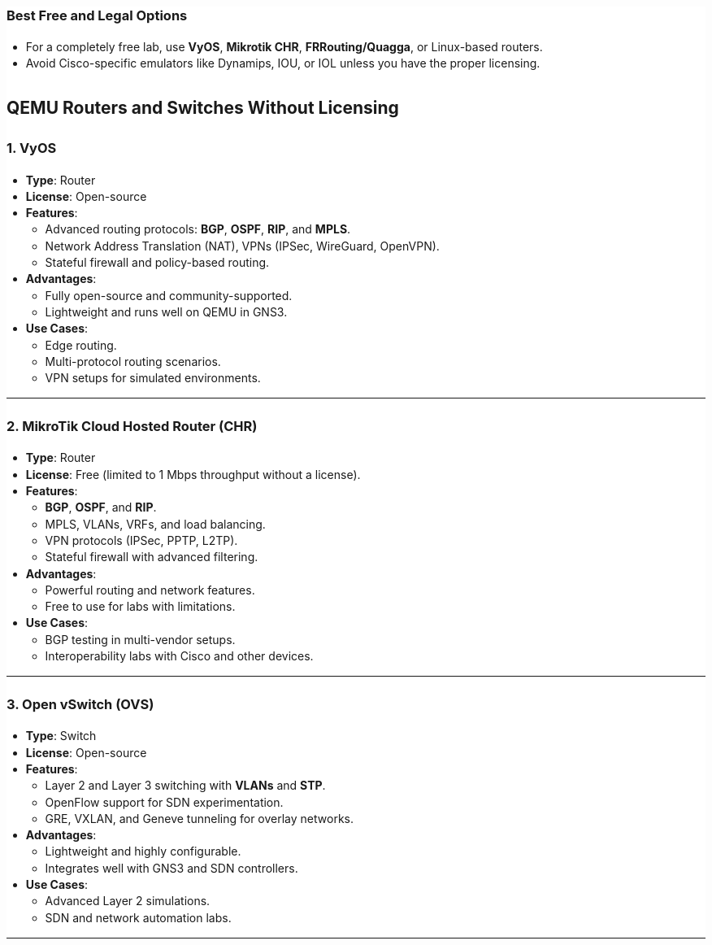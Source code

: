 ### **Best Free and Legal Options**

- For a completely free lab, use **VyOS**, **Mikrotik CHR**, **FRRouting/Quagga**, or Linux-based routers.
- Avoid Cisco-specific emulators like Dynamips, IOU, or IOL unless you have the proper licensing.


## **QEMU Routers and Switches Without Licensing**

### **1. VyOS**

- **Type**: Router
- **License**: Open-source
- **Features**:
    - Advanced routing protocols: **BGP**, **OSPF**, **RIP**, and **MPLS**.
    - Network Address Translation (NAT), VPNs (IPSec, WireGuard, OpenVPN).
    - Stateful firewall and policy-based routing.
- **Advantages**:
    - Fully open-source and community-supported.
    - Lightweight and runs well on QEMU in GNS3.
- **Use Cases**:
    - Edge routing.
    - Multi-protocol routing scenarios.
    - VPN setups for simulated environments.

---

### **2. MikroTik Cloud Hosted Router (CHR)**

- **Type**: Router
- **License**: Free (limited to 1 Mbps throughput without a license).
- **Features**:
    - **BGP**, **OSPF**, and **RIP**.
    - MPLS, VLANs, VRFs, and load balancing.
    - VPN protocols (IPSec, PPTP, L2TP).
    - Stateful firewall with advanced filtering.
- **Advantages**:
    - Powerful routing and network features.
    - Free to use for labs with limitations.
- **Use Cases**:
    - BGP testing in multi-vendor setups.
    - Interoperability labs with Cisco and other devices.

---

### **3. Open vSwitch (OVS)**

- **Type**: Switch
- **License**: Open-source
- **Features**:
    - Layer 2 and Layer 3 switching with **VLANs** and **STP**.
    - OpenFlow support for SDN experimentation.
    - GRE, VXLAN, and Geneve tunneling for overlay networks.
- **Advantages**:
    - Lightweight and highly configurable.
    - Integrates well with GNS3 and SDN controllers.
- **Use Cases**:
    - Advanced Layer 2 simulations.
    - SDN and network automation labs.

---